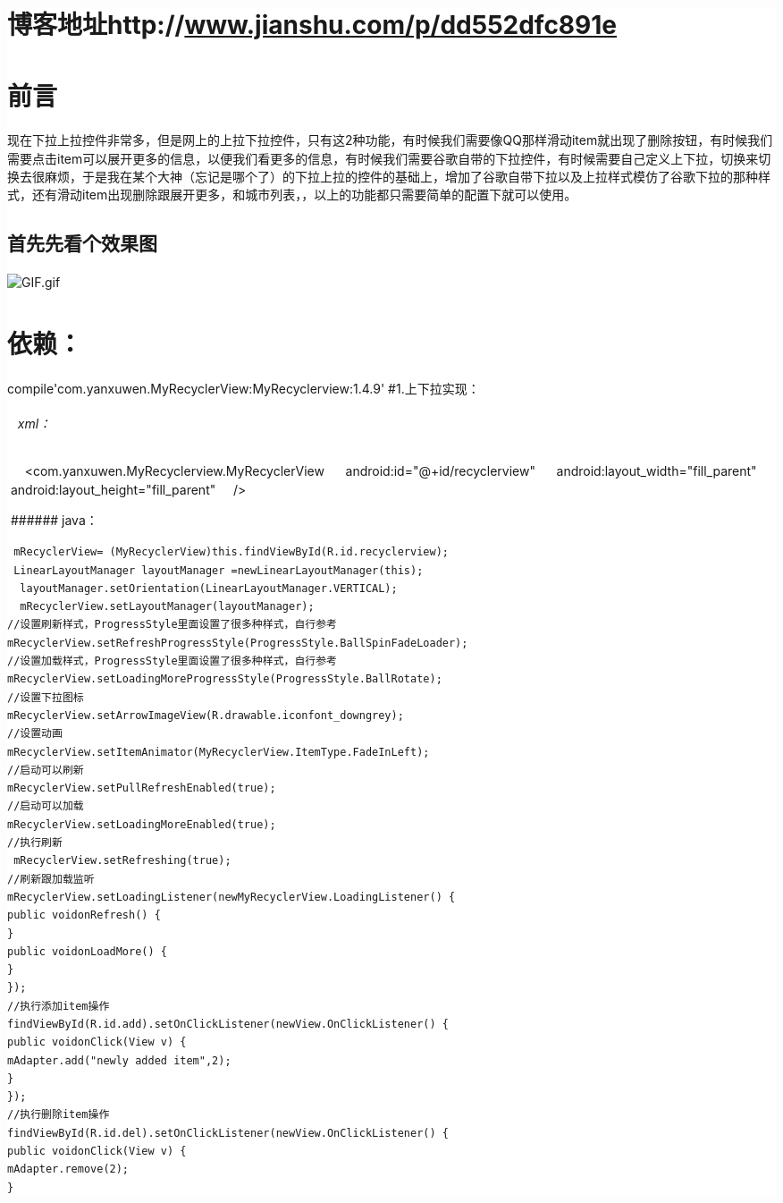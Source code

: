 # 博客地址http://www.jianshu.com/p/dd552dfc891e
# 前言
现在下拉上拉控件非常多，但是网上的上拉下拉控件，只有这2种功能，有时候我们需要像QQ那样滑动item就出现了删除按钮，有时候我们需要点击item可以展开更多的信息，以便我们看更多的信息，有时候我们需要谷歌自带的下拉控件，有时候需要自己定义上下拉，切换来切换去很麻烦，于是我在某个大神（忘记是哪个了）的下拉上拉的控件的基础上，增加了谷歌自带下拉以及上拉样式模仿了谷歌下拉的那种样式，还有滑动item出现删除跟展开更多，和城市列表，，以上的功能都只需要简单的配置下就可以使用。
## 首先先看个效果图

![GIF.gif](http://upload-images.jianshu.io/upload_images/6835615-ecfac2f40e5dbae1.gif?imageMogr2/auto-orient/strip)


# 依赖：
compile'com.yanxuwen.MyRecyclerView:MyRecyclerview:1.4.9'
#1.上下拉实现：
######    xml：

     <com.yanxuwen.MyRecyclerview.MyRecyclerView
     android:id="@+id/recyclerview"
     android:layout_width="fill_parent"
     android:layout_height="fill_parent"
    />

 ###### java：
~~~
 mRecyclerView= (MyRecyclerView)this.findViewById(R.id.recyclerview);
 LinearLayoutManager layoutManager =newLinearLayoutManager(this);
  layoutManager.setOrientation(LinearLayoutManager.VERTICAL);
  mRecyclerView.setLayoutManager(layoutManager);
//设置刷新样式，ProgressStyle里面设置了很多种样式，自行参考
mRecyclerView.setRefreshProgressStyle(ProgressStyle.BallSpinFadeLoader);
//设置加载样式，ProgressStyle里面设置了很多种样式，自行参考
mRecyclerView.setLoadingMoreProgressStyle(ProgressStyle.BallRotate);
//设置下拉图标
mRecyclerView.setArrowImageView(R.drawable.iconfont_downgrey);
//设置动画
mRecyclerView.setItemAnimator(MyRecyclerView.ItemType.FadeInLeft);
//启动可以刷新
mRecyclerView.setPullRefreshEnabled(true);
//启动可以加载
mRecyclerView.setLoadingMoreEnabled(true);
//执行刷新
 mRecyclerView.setRefreshing(true);
//刷新跟加载监听
mRecyclerView.setLoadingListener(newMyRecyclerView.LoadingListener() {
public voidonRefresh() {
}
public voidonLoadMore() {
}
});
//执行添加item操作
findViewById(R.id.add).setOnClickListener(newView.OnClickListener() {
public voidonClick(View v) {
mAdapter.add("newly added item",2);
}
});
//执行删除item操作
findViewById(R.id.del).setOnClickListener(newView.OnClickListener() {
public voidonClick(View v) {
mAdapter.remove(2);
}
~~~